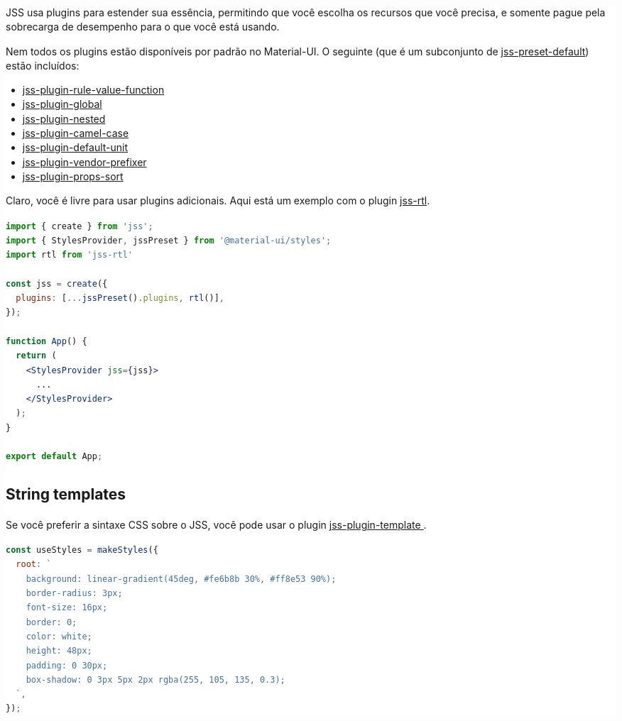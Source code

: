 JSS usa plugins para estender sua essência, permitindo que você escolha os recursos que você precisa, e somente pague pela sobrecarga de desempenho para o que você está usando.

Nem todos os plugins estão disponíveis por padrão no Material-UI. O seguinte (que é um subconjunto de [jss-preset-default](https://cssinjs.org/jss-preset-default/)) estão incluídos:

- [jss-plugin-rule-value-function](https://cssinjs.org/jss-plugin-rule-value-function/)
- [jss-plugin-global](https://cssinjs.org/jss-plugin-global/)
- [jss-plugin-nested](https://cssinjs.org/jss-plugin-nested/)
- [jss-plugin-camel-case](https://cssinjs.org/jss-plugin-camel-case/)
- [jss-plugin-default-unit](https://cssinjs.org/jss-plugin-default-unit/)
- [jss-plugin-vendor-prefixer](https://cssinjs.org/jss-plugin-vendor-prefixer/)
- [jss-plugin-props-sort](https://cssinjs.org/jss-plugin-props-sort/)

Claro, você é livre para usar plugins adicionais. Aqui está um exemplo com o plugin [jss-rtl](https://github.com/alitaheri/jss-rtl).

```jsx
import { create } from 'jss';
import { StylesProvider, jssPreset } from '@material-ui/styles';
import rtl from 'jss-rtl'

const jss = create({
  plugins: [...jssPreset().plugins, rtl()],
});

function App() {
  return (
    <StylesProvider jss={jss}>
      ...
    </StylesProvider>
  );
}

export default App;
```

## String templates

Se você preferir a sintaxe CSS sobre o JSS, você pode usar o plugin [jss-plugin-template ](https://cssinjs.org/jss-plugin-template).

```jsx
const useStyles = makeStyles({
  root: `
    background: linear-gradient(45deg, #fe6b8b 30%, #ff8e53 90%);
    border-radius: 3px;
    font-size: 16px;
    border: 0;
    color: white;
    height: 48px;
    padding: 0 30px;
    box-shadow: 0 3px 5px 2px rgba(255, 105, 135, 0.3);
  `,
});
```
